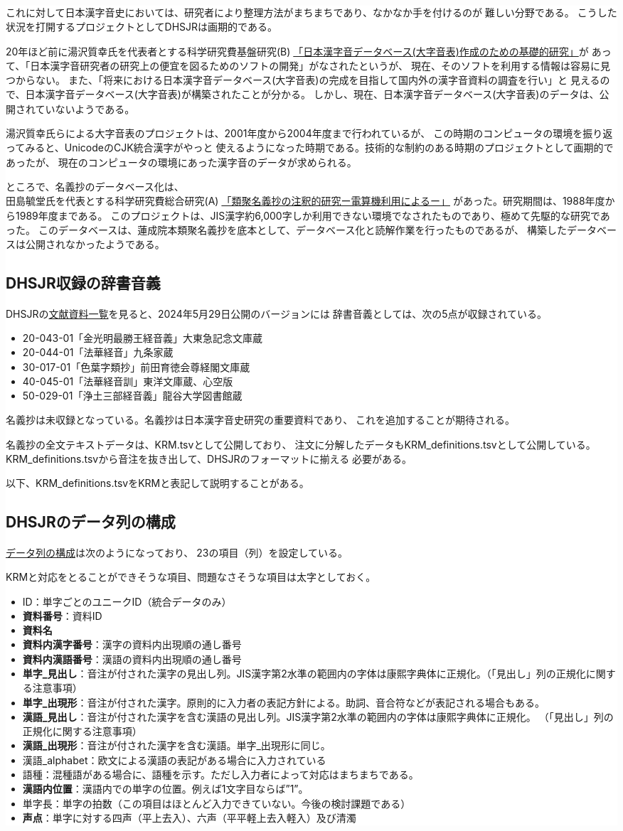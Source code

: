 これに対して日本漢字音史においては、研究者により整理方法がまちまちであり、なかなか手を付けるのが
難しい分野である。
こうした状況を打開するプロジェクトとしてDHSJRは画期的である。

20年ほど前に湯沢質幸氏を代表者とする科学研究費基盤研究(B)
[「日本漢字音データベース(大字音表)作成のための基礎的研究」](https://kaken.nii.ac.jp/ja/grant/KAKENHI-PROJECT-13410123/)が
あって、「日本漢字音研究者の研究上の便宜を図るためのソフトの開発」がなされたというが、
現在、そのソフトを利用する情報は容易に見つからない。
また、「将来における日本漢字音データベース(大字音表)の完成を目指して国内外の漢字音資料の調査を行い」と
見えるので、日本漢字音データベース(大字音表)が構築されたことが分かる。
しかし、現在、日本漢字音データベース(大字音表)のデータは、公開されていないようである。

湯沢質幸氏らによる大字音表のプロジェクトは、2001年度から2004年度まで行われているが、
この時期のコンピュータの環境を振り返ってみると、UnicodeのCJK統合漢字がやっと
使えるようになった時期である。技術的な制約のある時期のプロジェクトとして画期的であったが、
現在のコンピュータの環境にあった漢字音のデータが求められる。

ところで、名義抄のデータベース化は、	
田島毓堂氏を代表とする科学研究費総合研究(A)
[「類聚名義抄の注釈的研究ー電算機利用によるー」](https://kaken.nii.ac.jp/ja/grant/KAKENHI-PROJECT-63301058/)
があった。研究期間は、1988年度から1989年度まである。
このプロジェクトは、JIS漢字約6,000字しか利用できない環境でなされたものであり、極めて先駆的な研究であった。
このデータベースは、蓮成院本類聚名義抄を底本として、データベース化と読解作業を行ったものであるが、
構築したデータベースは公開されなかったようである。


## DHSJR収録の辞書音義

DHSJRの[文献資料一覧](https://dhsjr.w.waseda.jp/?page_id=14)を見ると、2024年5月29日公開のバージョンには
辞書音義としては、次の5点が収録されている。

- 20-043-01「金光明最勝王経音義」大東急記念文庫蔵
- 20-044-01「法華経音」九条家蔵
- 30-017-01「色葉字類抄」前田育徳会尊経閣文庫蔵
- 40-045-01「法華経音訓」東洋文庫蔵、心空版
- 50-029-01「浄土三部経音義」龍谷大学図書館蔵

名義抄は未収録となっている。名義抄は日本漢字音史研究の重要資料であり、
これを追加することが期待される。

名義抄の全文テキストデータは、KRM.tsvとして公開しており、
注文に分解したデータもKRM_definitions.tsvとして公開している。
KRM_definitions.tsvから音注を抜き出して、DHSJRのフォーマットに揃える
必要がある。

以下、KRM_definitions.tsvをKRMと表記して説明することがある。

## DHSJRのデータ列の構成

[データ列の構成](https://dhsjr.w.waseda.jp/?page_id=19)は次のようになっており、
23の項目（列）を設定している。

KRMと対応をとることができそうな項目、問題なさそうな項目は太字としておく。

- ID：単字ごとのユニークID（統合データのみ）
- **資料番号**：資料ID
- **資料名**
- **資料内漢字番号**：漢字の資料内出現順の通し番号
- **資料内漢語番号**：漢語の資料内出現順の通し番号
- **単字_見出し**：音注が付された漢字の見出し列。JIS漢字第2水準の範囲内の字体は康熙字典体に正規化。（「見出し」列の正規化に関する注意事項）
- **単字_出現形**：音注が付された漢字。原則的に入力者の表記方針による。助詞、音合符などが表記される場合もある。
- **漢語_見出し**：音注が付された漢字を含む漢語の見出し列。JIS漢字第2水準の範囲内の字体は康熙字典体に正規化。 （「見出し」列の正規化に関する注意事項）
- **漢語_出現形**：音注が付された漢字を含む漢語。単字_出現形に同じ。
- 漢語_alphabet：欧文による漢語の表記がある場合に入力されている
- 語種：混種語がある場合に、語種を示す。ただし入力者によって対応はまちまちである。
- **漢語内位置**：漢語内での単字の位置。例えば1文字目ならば”1”。
- 単字長：単字の拍数（この項目はほとんど入力できていない。今後の検討課題である）
- **声点**：単字に対する四声（平上去入）、六声（平平軽上去入軽入）及び清濁